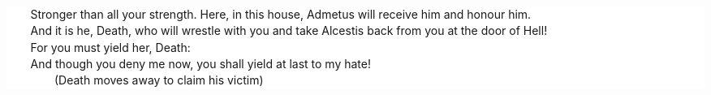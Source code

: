 <dt>
<font color="#ffffff" style="visibility:hidden;">
____
</font>
Stronger than all your strength. Here, in this house, Admetus will receive him and honour him.
<dt>
<font color="#ffffff" style="visibility:hidden;">
____
</font>
And it is he, Death, who will wrestle with you and take Alcestis back from you at the door of Hell!
<dt>
<font color="#ffffff" style="visibility:hidden;">
____
</font>
For you must yield her, Death:
<dt>
<font color="#ffffff" style="visibility:hidden;">
____
</font>
And though you deny me now, you shall yield at last to my hate!
<dt>
<font color="#ffffff" style="visibility:hidden;">
____
</font>
<font color="#ffffff" style="visibility:hidden;">
____
</font>
(Death moves away to claim his victim)
</dt>
</dt>
</dt>
</dt>
</dt>
</dt>
</dt>
</dt>
</dt>
</dt>
</dt>
</dt>
</dt>
</dt>
</dt>
</dt>
</dt>
</dt>
</dt>
</dt>
</dt>
</dt>
</dt>
</dt>
</dt>
</dt>
</dt>
</dt>
</dt>
</dt>
</dt>
</dt>
</dt>
</dt>